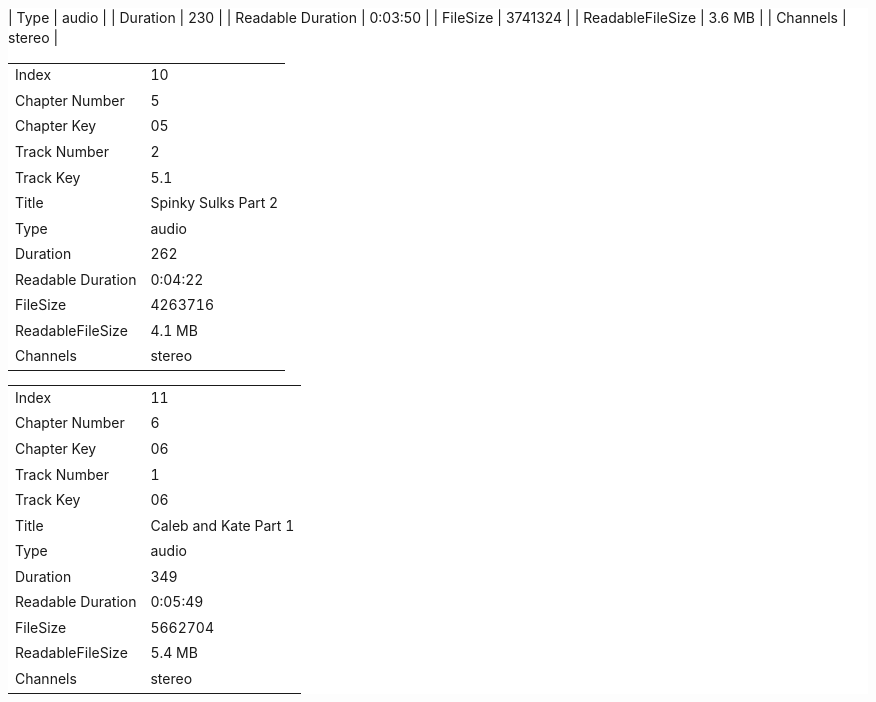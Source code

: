 | Type | audio |
| Duration | 230 |
| Readable Duration | 0:03:50 |
| FileSize | 3741324 |
| ReadableFileSize | 3.6 MB |
| Channels | stereo |

|  |  |
| - | - |
| Index | 10 |
| Chapter Number | 5 |
| Chapter Key | 05 |
| Track Number | 2 |
| Track Key | 5.1 |
| Title | Spinky Sulks Part 2 |
| Type | audio |
| Duration | 262 |
| Readable Duration | 0:04:22 |
| FileSize | 4263716 |
| ReadableFileSize | 4.1 MB |
| Channels | stereo |

|  |  |
| - | - |
| Index | 11 |
| Chapter Number | 6 |
| Chapter Key | 06 |
| Track Number | 1 |
| Track Key | 06 |
| Title | Caleb and Kate Part 1 |
| Type | audio |
| Duration | 349 |
| Readable Duration | 0:05:49 |
| FileSize | 5662704 |
| ReadableFileSize | 5.4 MB |
| Channels | stereo |
